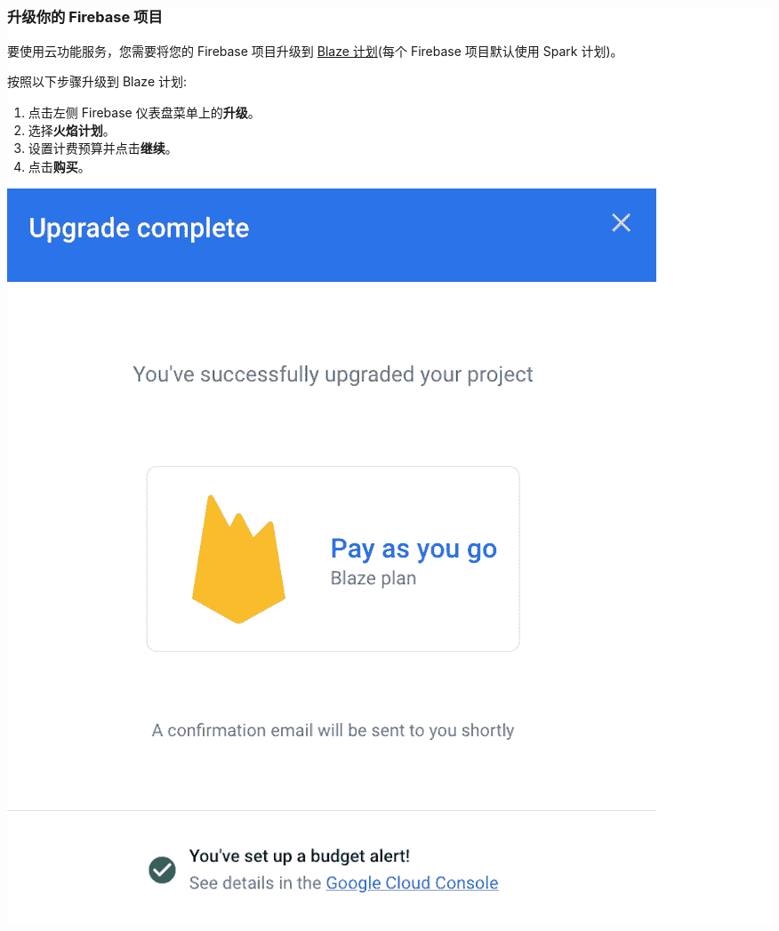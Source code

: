 ### **升级你的 Firebase 项目**

要使用云功能服务，您需要将您的 Firebase 项目升级到 [Blaze 计划](https://firebase.google.com/pricing)(每个 Firebase 项目默认使用 Spark 计划)。

按照以下步骤升级到 Blaze 计划:

1.  点击左侧 Firebase 仪表盘菜单上的**升级**。
2.  选择**火焰计划**。
3.  设置计费预算并点击**继续**。
4.  点击**购买**。

![Upgrading Your Firebase Project](img/167da1e7c26d72d342ca99a28ceab17b.png)
